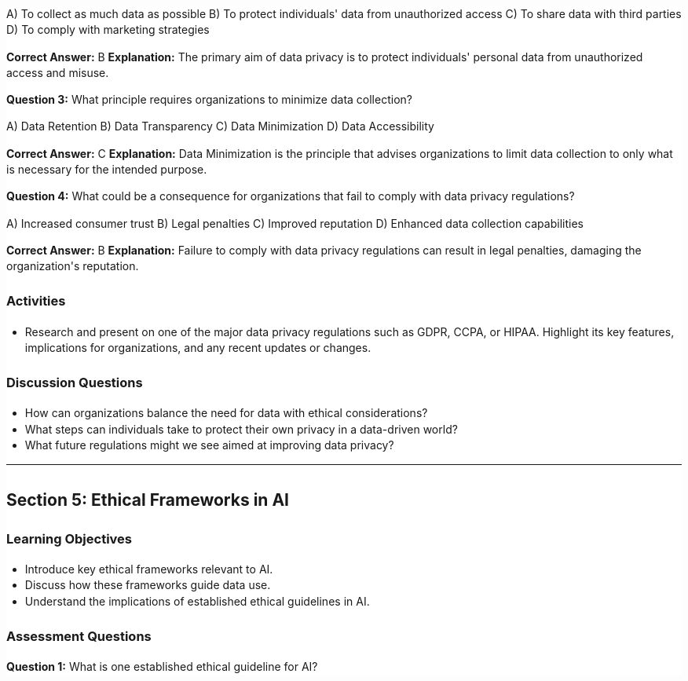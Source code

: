   A) To collect as much data as possible
  B) To protect individuals' data from unauthorized access
  C) To share data with third parties
  D) To comply with marketing strategies

**Correct Answer:** B
**Explanation:** The primary aim of data privacy is to protect individuals' personal data from unauthorized access and misuse.

**Question 3:** What principle requires organizations to minimize data collection?

  A) Data Retention
  B) Data Transparency
  C) Data Minimization
  D) Data Accessibility

**Correct Answer:** C
**Explanation:** Data Minimization is the principle that advises organizations to limit data collection to only what is necessary for the intended purpose.

**Question 4:** What could be a consequence for organizations that fail to comply with data privacy regulations?

  A) Increased consumer trust
  B) Legal penalties
  C) Improved reputation
  D) Enhanced data collection capabilities

**Correct Answer:** B
**Explanation:** Failure to comply with data privacy regulations can result in legal penalties, damaging the organization's reputation.

### Activities
- Research and present on one of the major data privacy regulations such as GDPR, CCPA, or HIPAA. Highlight its key features, implications for organizations, and any recent updates or changes.

### Discussion Questions
- How can organizations balance the need for data with ethical considerations?
- What steps can individuals take to protect their own privacy in a data-driven world?
- What future regulations might we see aimed at improving data privacy?

---

## Section 5: Ethical Frameworks in AI

### Learning Objectives
- Introduce key ethical frameworks relevant to AI.
- Discuss how these frameworks guide data use.
- Understand the implications of established ethical guidelines in AI.

### Assessment Questions

**Question 1:** What is one established ethical guideline for AI?
